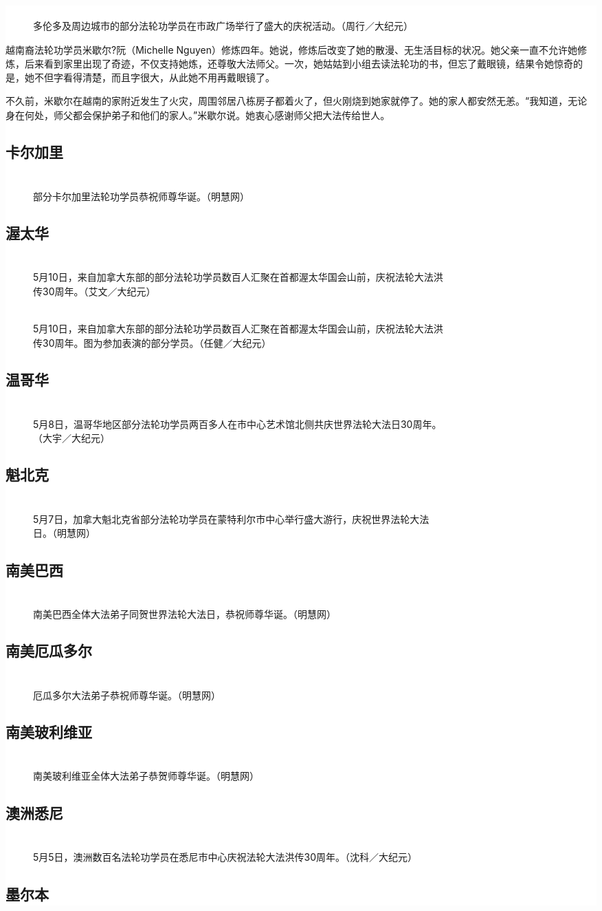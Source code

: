 <figure id="attachment_13732083" aria-describedby="caption-attachment-13732083" style="width: 600px" class="wp-caption aligncenter"><a target="_blank" href="https://i.epochtimes.com/assets/uploads/2022/05/id13732083-68.jpeg"><img class="size-large wp-image-13732083" src="https://i.epochtimes.com/assets/uploads/2022/05/id13732083-68-600x399.jpeg" alt="" width="600" b="399" /></a><figcaption id="caption-attachment-13732083" class="wp-caption-text">多伦多及周边城市的部分法轮功学员在市政广场举行了盛大的庆祝活动。（周行／大纪元）</figcaption></figure>
<p>越南裔法轮功学员米歇尔?阮（Michelle Nguyen）修炼四年。她说，修炼后改变了她的散漫、无生活目标的状况。她父亲一直不允许她修炼，后来看到家里出现了奇迹，不仅支持她炼，还尊敬大法师父。一次，她姑姑到小组去读法轮功的书，但忘了戴眼镜，结果令她惊奇的是，她不但字看得清楚，而且字很大，从此她不用再戴眼镜了。</p>
<p>不久前，米歇尔在越南的家附近发生了火灾，周围邻居八栋房子都着火了，但火刚烧到她家就停了。她的家人都安然无恙。“我知道，无论身在何处，师父都会保护弟子和他们的家人。”米歇尔说。她衷心感谢师父把大法传给世人。</p>
<h2>卡尔加里</h2>
<figure id="attachment_13731363" aria-describedby="caption-attachment-13731363" style="width: 600px" class="wp-caption aligncenter"><a target="_blank" href="https://i.epochtimes.com/assets/uploads/2022/05/id13731363-2022-5-8-calgary-1.jpeg"><img class="size-large wp-image-13731363" src="https://i.epochtimes.com/assets/uploads/2022/05/id13731363-2022-5-8-calgary-1-600x378.jpeg" alt="" width="600" b="378" /></a><figcaption id="caption-attachment-13731363" class="wp-caption-text">部分卡尔加里法轮功学员恭祝师尊华诞。（明慧网）</figcaption></figure>
<h2>渥太华</h2>
<figure id="attachment_13733584" aria-describedby="caption-attachment-13733584" style="width: 600px" class="wp-caption aligncenter"><a target="_blank" href="https://i.epochtimes.com/assets/uploads/2022/05/id13733584-DSC09134-copy.jpeg"><img class="size-large wp-image-13733584" src="https://i.epochtimes.com/assets/uploads/2022/05/id13733584-DSC09134-copy-600x401.jpeg" alt="" width="600" b="401" /></a><figcaption id="caption-attachment-13733584" class="wp-caption-text">5月10日，来自加拿大东部的部分法轮功学员数百人汇聚在首都渥太华国会山前，庆祝法轮大法洪传30周年。（艾文／大纪元）</figcaption></figure>
<figure id="attachment_13733585" aria-describedby="caption-attachment-13733585" style="width: 600px" class="wp-caption aligncenter"><a target="_blank" href="https://i.epochtimes.com/assets/uploads/2022/05/id13733585-singing-1.jpeg"><img class="size-large wp-image-13733585" src="https://i.epochtimes.com/assets/uploads/2022/05/id13733585-singing-1-600x282.jpeg" alt="" width="600" b="282" /></a><figcaption id="caption-attachment-13733585" class="wp-caption-text">5月10日，来自加拿大东部的部分法轮功学员数百人汇聚在首都渥太华国会山前，庆祝法轮大法洪传30周年。图为参加表演的部分学员。（任健／大纪元）</figcaption></figure>
<h2>温哥华</h2>
<figure id="attachment_13733593" aria-describedby="caption-attachment-13733593" style="width: 600px" class="wp-caption aligncenter"><a target="_blank" href="https://i.epochtimes.com/assets/uploads/2022/05/id13733593-BSC_8156.jpeg"><img class="size-large wp-image-13733593" src="https://i.epochtimes.com/assets/uploads/2022/05/id13733593-BSC_8156-600x404.jpeg" alt="" width="600" b="404" /></a><figcaption id="caption-attachment-13733593" class="wp-caption-text">5月8日，温哥华地区部分法轮功学员两百多人在市中心艺术馆北侧共庆世界法轮大法日30周年。（大宇／大纪元）</figcaption></figure>
<h2>魁北克</h2>
<figure id="attachment_13733616" aria-describedby="caption-attachment-13733616" style="width: 600px" class="wp-caption aligncenter"><a target="_blank" href="https://i.epochtimes.com/assets/uploads/2022/05/id13733616-2022-5-10-qubec-01.jpeg"><img class="size-large wp-image-13733616" src="https://i.epochtimes.com/assets/uploads/2022/05/id13733616-2022-5-10-qubec-01-600x315.jpeg" alt="" width="600" b="315" /></a><figcaption id="caption-attachment-13733616" class="wp-caption-text">5月7日，加拿大魁北克省部分法轮功学员在蒙特利尔市中心举行盛大游行，庆祝世界法轮大法日。（明慧网）</figcaption></figure>
<h2>南美巴西</h2>
<figure id="attachment_13735437" aria-describedby="caption-attachment-13735437" style="width: 512px" class="wp-caption aligncenter"><a target="_blank" href="https://i.epochtimes.com/assets/uploads/2022/05/id13735437-2022-5-5-220504216e_01.jpeg"><img class=" wp-image-13735437" src="https://i.epochtimes.com/assets/uploads/2022/05/id13735437-2022-5-5-220504216e_01-600x360.jpeg" alt="" width="512" b="307" /></a><figcaption id="caption-attachment-13735437" class="wp-caption-text">南美巴西全体大法弟子同贺世界法轮大法日，恭祝师尊华诞。（明慧网）</figcaption></figure>
<h2>南美厄瓜多尔</h2>
<figure id="attachment_13735581" aria-describedby="caption-attachment-13735581" style="width: 419px" class="wp-caption aligncenter"><a target="_blank" href="https://i.epochtimes.com/assets/uploads/2022/05/id13735581-2022-5-8-220507e5b6_01.jpeg"><img class=" wp-image-13735581" src="https://i.epochtimes.com/assets/uploads/2022/05/id13735581-2022-5-8-220507e5b6_01-600x723.jpeg" alt="" width="419" b="505" /></a><figcaption id="caption-attachment-13735581" class="wp-caption-text">厄瓜多尔大法弟子恭祝师尊华诞。（明慧网）</figcaption></figure>
<h2>南美玻利维亚</h2>
<figure id="attachment_13735638" aria-describedby="caption-attachment-13735638" style="width: 425px" class="wp-caption aligncenter"><a target="_blank" href="https://i.epochtimes.com/assets/uploads/2022/05/id13735638-2022-5-12-220503ead0_01.jpeg"><img class=" wp-image-13735638" src="https://i.epochtimes.com/assets/uploads/2022/05/id13735638-2022-5-12-220503ead0_01-600x734.jpeg" alt="" width="425" b="520" /></a><figcaption id="caption-attachment-13735638" class="wp-caption-text">南美玻利维亚全体大法弟子恭贺师尊华诞。（明慧网）</figcaption></figure>
<h2>澳洲悉尼</h2>
<figure id="attachment_13730229" aria-describedby="caption-attachment-13730229" style="width: 600px" class="wp-caption aligncenter"><a target="_blank" href="https://i.epochtimes.com/assets/uploads/2022/05/id13730229-YKM4973-1-600x400.jpeg"><img class="size-large wp-image-13730229" src="https://i.epochtimes.com/assets/uploads/2022/05/id13730229-YKM4973-1-600x400-600x400.jpeg" alt="" width="600" b="400" /></a><figcaption id="caption-attachment-13730229" class="wp-caption-text">5月5日，澳洲数百名法轮功学员在悉尼市中心庆祝法轮大法洪传30周年。（沈科／大纪元）</figcaption></figure>
<h2>墨尔本</h2>